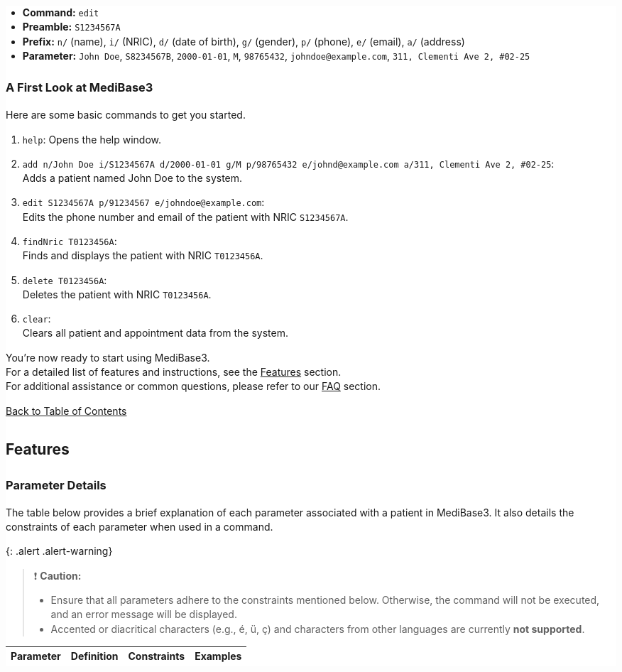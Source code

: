- **Command:** `edit`
- **Preamble:** `S1234567A`
- **Prefix:** `n/` (name), `i/` (NRIC), `d/` (date of birth), `g/` (gender), `p/` (phone), `e/` (email), `a/` (address)
- **Parameter:** `John Doe`, `S8234567B`, `2000-01-01`, `M`, `98765432`, `johndoe@example.com`, `311, Clementi Ave 2, #02-25`

### A First Look at MediBase3

Here are some basic commands to get you started.

1. `help`: Opens the help window.

2. `add n/John Doe i/S1234567A d/2000-01-01 g/M p/98765432 e/johnd@example.com a/311, Clementi Ave 2, #02-25`:  
   Adds a patient named John Doe to the system.

3. `edit S1234567A p/91234567 e/johndoe@example.com`:  
   Edits the phone number and email of the patient with NRIC `S1234567A`.

4. `findNric T0123456A`:  
   Finds and displays the patient with NRIC `T0123456A`.

5. `delete T0123456A`:  
   Deletes the patient with NRIC `T0123456A`.

6. `clear`:  
   Clears all patient and appointment data from the system.


You’re now ready to start using MediBase3.  
For a detailed list of features and instructions, see the [Features](#features) section.  
For additional assistance or common questions, please refer to our [FAQ](#faq) section.

[Back to Table of Contents](#table-of-contents)

## Features

### Parameter Details
The table below provides a brief explanation of each parameter associated with a patient in MediBase3. It also details
the constraints of each parameter when used in a command.

{: .alert .alert-warning}
> :exclamation: **Caution:** 
>
> * Ensure that all parameters adhere to the constraints mentioned below. Otherwise, the command will not be executed, and an error message will be displayed.
> * Accented or diacritical characters (e.g., é, ü, ç) and characters from other languages are currently **not supported**.


| Parameter          | Definition                                                                                                 | Constraints                                                                                                                                                                                                                                                                                                                                                                                                                                                                                                                                                                                                                                                                                                                                                                                                                                                                                                                                                                                                                                 | Examples                                                                                                                                                                                                                                                                                                                                                                          |
|--------------------|------------------------------------------------------------------------------------------------------------|---------------------------------------------------------------------------------------------------------------------------------------------------------------------------------------------------------------------------------------------------------------------------------------------------------------------------------------------------------------------------------------------------------------------------------------------------------------------------------------------------------------------------------------------------------------------------------------------------------------------------------------------------------------------------------------------------------------------------------------------------------------------------------------------------------------------------------------------------------------------------------------------------------------------------------------------------------------------------------------------------------------------------------------------|-----------------------------------------------------------------------------------------------------------------------------------------------------------------------------------------------------------------------------------------------------------------------------------------------------------------------------------------------------------------------------------|